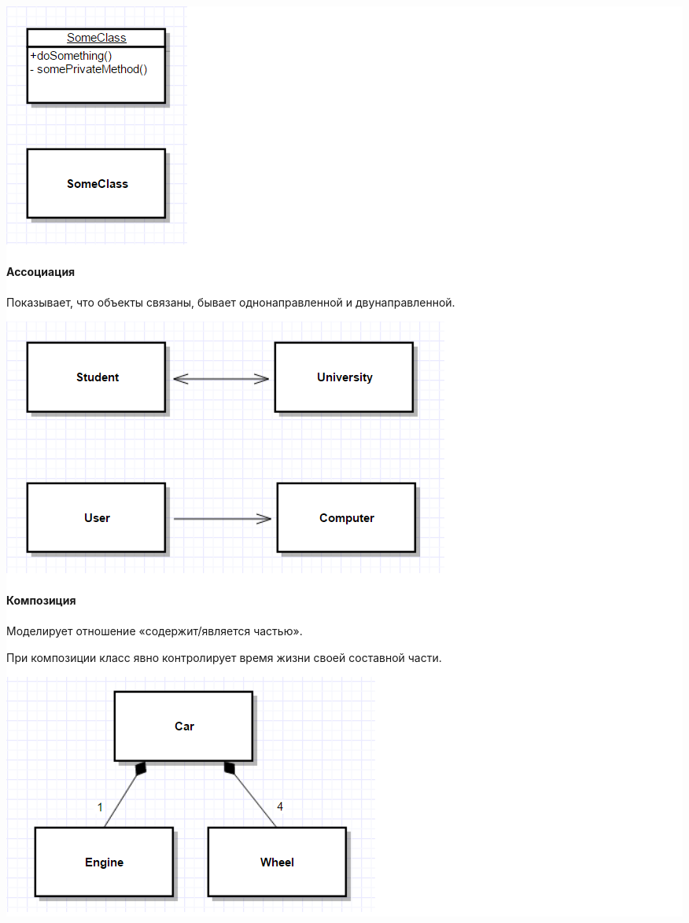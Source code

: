 ![](images/uml-class.png)

#### Ассоциация

Показывает, что объекты связаны, бывает однонаправленной и двунаправленной.

![](images/uml-association.png)

#### Композиция

Моделирует отношение «содержит/является частью».

При композиции класс явно контролирует время жизни своей составной части.

![](images/uml-composition.png)
